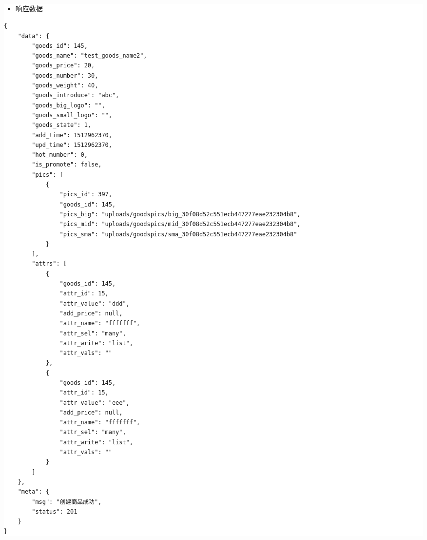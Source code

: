 - 响应数据

```
{
    "data": {
        "goods_id": 145,
        "goods_name": "test_goods_name2",
        "goods_price": 20,
        "goods_number": 30,
        "goods_weight": 40,
        "goods_introduce": "abc",
        "goods_big_logo": "",
        "goods_small_logo": "",
        "goods_state": 1,
        "add_time": 1512962370,
        "upd_time": 1512962370,
        "hot_mumber": 0,
        "is_promote": false,
        "pics": [
            {
                "pics_id": 397,
                "goods_id": 145,
                "pics_big": "uploads/goodspics/big_30f08d52c551ecb447277eae232304b8",
                "pics_mid": "uploads/goodspics/mid_30f08d52c551ecb447277eae232304b8",
                "pics_sma": "uploads/goodspics/sma_30f08d52c551ecb447277eae232304b8"
            }
        ],
        "attrs": [
            {
                "goods_id": 145,
                "attr_id": 15,
                "attr_value": "ddd",
                "add_price": null,
                "attr_name": "fffffff",
                "attr_sel": "many",
                "attr_write": "list",
                "attr_vals": ""
            },
            {
                "goods_id": 145,
                "attr_id": 15,
                "attr_value": "eee",
                "add_price": null,
                "attr_name": "fffffff",
                "attr_sel": "many",
                "attr_write": "list",
                "attr_vals": ""
            }
        ]
    },
    "meta": {
        "msg": "创建商品成功",
        "status": 201
    }
}
```
